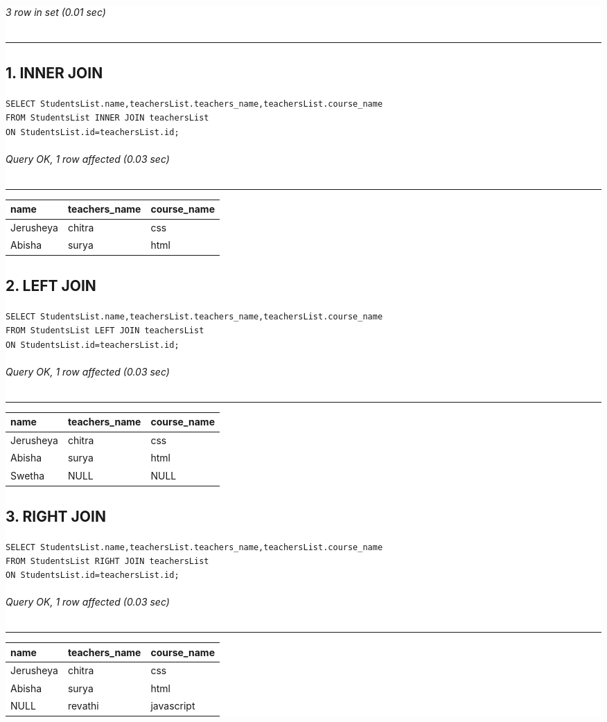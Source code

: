 ###### 3 row in set (0.01 sec)
* * *


## 1. INNER JOIN

```syntax
SELECT StudentsList.name,teachersList.teachers_name,teachersList.course_name
FROM StudentsList INNER JOIN teachersList
ON StudentsList.id=teachersList.id;
```
###### Query OK, 1 row affected (0.03 sec)
* * *

| name      | teachers_name | course_name |
|:----------|:--------------|:------------|
| Jerusheya | chitra        | css         |
| Abisha    | surya         | html        |


## 2. LEFT JOIN

```syntax
SELECT StudentsList.name,teachersList.teachers_name,teachersList.course_name
FROM StudentsList LEFT JOIN teachersList
ON StudentsList.id=teachersList.id;
```
###### Query OK, 1 row affected (0.03 sec)
* * *

| name      | teachers_name | course_name |
|:----------|:--------------|:------------|
| Jerusheya | chitra        | css         |
| Abisha    | surya         | html        |
| Swetha    | NULL          | NULL        |


## 3. RIGHT JOIN

```syntax
SELECT StudentsList.name,teachersList.teachers_name,teachersList.course_name
FROM StudentsList RIGHT JOIN teachersList
ON StudentsList.id=teachersList.id;
```
###### Query OK, 1 row affected (0.03 sec)
* * *

| name      | teachers_name | course_name |
|:----------|:--------------|:------------|
| Jerusheya | chitra        | css         |
| Abisha    | surya         | html        |
| NULL      | revathi       | javascript  |
